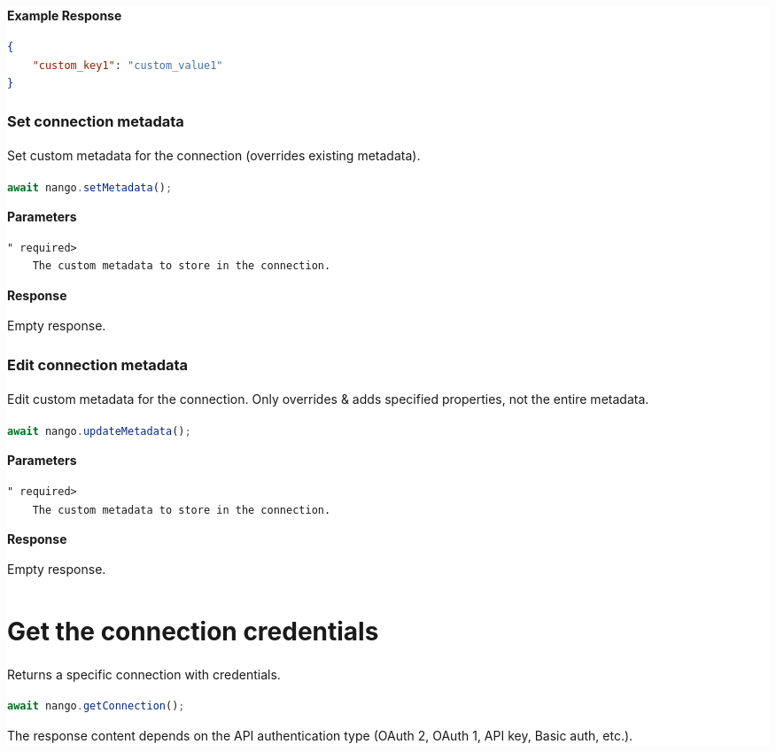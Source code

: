**Example Response**


```json
{
    "custom_key1": "custom_value1"
}
```


### Set connection metadata

Set custom metadata for the connection (overrides existing metadata).

```js
await nango.setMetadata();
```

**Parameters**


    " required>
        The custom metadata to store in the connection.
    


**Response**

Empty response.

### Edit connection metadata

Edit custom metadata for the connection. Only overrides & adds specified properties, not the entire metadata.

```js
await nango.updateMetadata();
```

**Parameters**


    " required>
        The custom metadata to store in the connection.
    


**Response**

Empty response.

# Get the connection credentials

Returns a specific connection with credentials.

```js
await nango.getConnection();
```


The response content depends on the API authentication type (OAuth 2, OAuth 1, API key, Basic auth, etc.).
